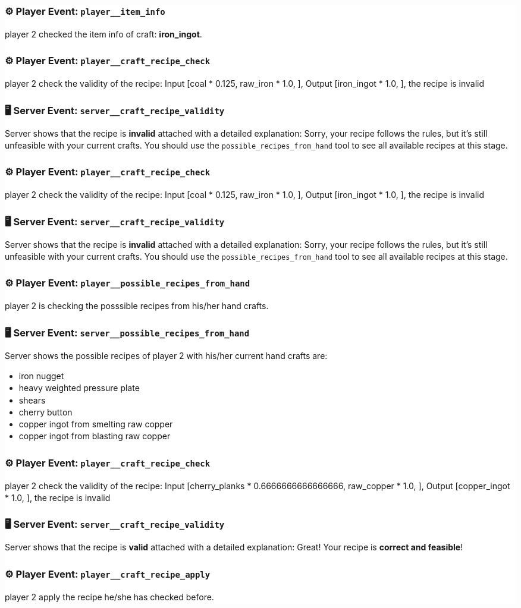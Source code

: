 ### ⚙️ Player Event: `player__item_info`
player 2 checked the item info of craft: **iron_ingot**.


### ⚙️ Player Event: `player__craft_recipe_check`
player 2 check the validity of the recipe: Input [coal * 0.125, raw_iron * 1.0, ], Output [iron_ingot * 1.0, ], the recipe is invalid


### 🖥 Server Event: `server__craft_recipe_validity`
Server shows that the recipe is **invalid** attached with a detailed explanation:
Sorry, your recipe follows the rules, but it’s still unfeasible with your current crafts.
You should use the `possible_recipes_from_hand` tool to see all available recipes at this stage.


### ⚙️ Player Event: `player__craft_recipe_check`
player 2 check the validity of the recipe: Input [coal * 0.125, raw_iron * 1.0, ], Output [iron_ingot * 1.0, ], the recipe is invalid


### 🖥 Server Event: `server__craft_recipe_validity`
Server shows that the recipe is **invalid** attached with a detailed explanation:
Sorry, your recipe follows the rules, but it’s still unfeasible with your current crafts.
You should use the `possible_recipes_from_hand` tool to see all available recipes at this stage.


### ⚙️ Player Event: `player__possible_recipes_from_hand`
player 2 is checking the posssible recipes from his/her hand crafts.


### 🖥 Server Event: `server__possible_recipes_from_hand`
Server shows the possible recipes of player 2 with his/her current hand crafts are: 
   - iron nugget
   - heavy weighted pressure plate
   - shears
   - cherry button
   - copper ingot from smelting raw copper
   - copper ingot from blasting raw copper


### ⚙️ Player Event: `player__craft_recipe_check`
player 2 check the validity of the recipe: Input [cherry_planks * 0.6666666666666666, raw_copper * 1.0, ], Output [copper_ingot * 1.0, ], the recipe is invalid


### 🖥 Server Event: `server__craft_recipe_validity`
Server shows that the recipe is **valid** attached with a detailed explanation:
Great! Your recipe is **correct and feasible**!


### ⚙️ Player Event: `player__craft_recipe_apply`
player 2 apply the recipe he/she has checked before.

